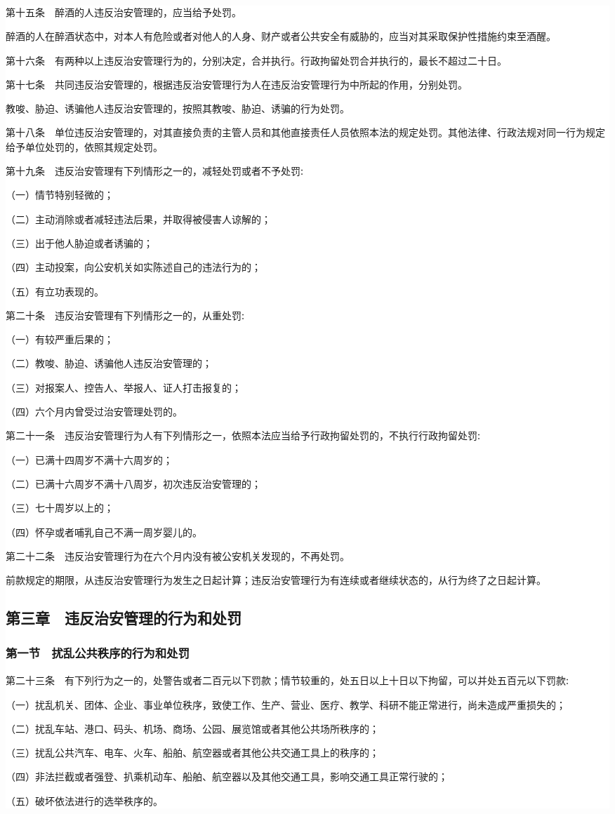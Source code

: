第十五条　醉酒的人违反治安管理的，应当给予处罚。

醉酒的人在醉酒状态中，对本人有危险或者对他人的人身、财产或者公共安全有威胁的，应当对其采取保护性措施约束至酒醒。

第十六条　有两种以上违反治安管理行为的，分别决定，合并执行。行政拘留处罚合并执行的，最长不超过二十日。

第十七条　共同违反治安管理的，根据违反治安管理行为人在违反治安管理行为中所起的作用，分别处罚。

教唆、胁迫、诱骗他人违反治安管理的，按照其教唆、胁迫、诱骗的行为处罚。

第十八条　单位违反治安管理的，对其直接负责的主管人员和其他直接责任人员依照本法的规定处罚。其他法律、行政法规对同一行为规定给予单位处罚的，依照其规定处罚。

第十九条　违反治安管理有下列情形之一的，减轻处罚或者不予处罚:

（一）情节特别轻微的；

（二）主动消除或者减轻违法后果，并取得被侵害人谅解的；

（三）出于他人胁迫或者诱骗的；

（四）主动投案，向公安机关如实陈述自己的违法行为的；

（五）有立功表现的。

第二十条　违反治安管理有下列情形之一的，从重处罚:

（一）有较严重后果的；

（二）教唆、胁迫、诱骗他人违反治安管理的；

（三）对报案人、控告人、举报人、证人打击报复的；

（四）六个月内曾受过治安管理处罚的。

第二十一条　违反治安管理行为人有下列情形之一，依照本法应当给予行政拘留处罚的，不执行行政拘留处罚:

（一）已满十四周岁不满十六周岁的；

（二）已满十六周岁不满十八周岁，初次违反治安管理的；

（三）七十周岁以上的；

（四）怀孕或者哺乳自己不满一周岁婴儿的。

第二十二条　违反治安管理行为在六个月内没有被公安机关发现的，不再处罚。

前款规定的期限，从违反治安管理行为发生之日起计算；违反治安管理行为有连续或者继续状态的，从行为终了之日起计算。

## 第三章　违反治安管理的行为和处罚

### 第一节　扰乱公共秩序的行为和处罚

第二十三条　有下列行为之一的，处警告或者二百元以下罚款；情节较重的，处五日以上十日以下拘留，可以并处五百元以下罚款:

（一）扰乱机关、团体、企业、事业单位秩序，致使工作、生产、营业、医疗、教学、科研不能正常进行，尚未造成严重损失的；

（二）扰乱车站、港口、码头、机场、商场、公园、展览馆或者其他公共场所秩序的；

（三）扰乱公共汽车、电车、火车、船舶、航空器或者其他公共交通工具上的秩序的；

（四）非法拦截或者强登、扒乘机动车、船舶、航空器以及其他交通工具，影响交通工具正常行驶的；

（五）破坏依法进行的选举秩序的。
